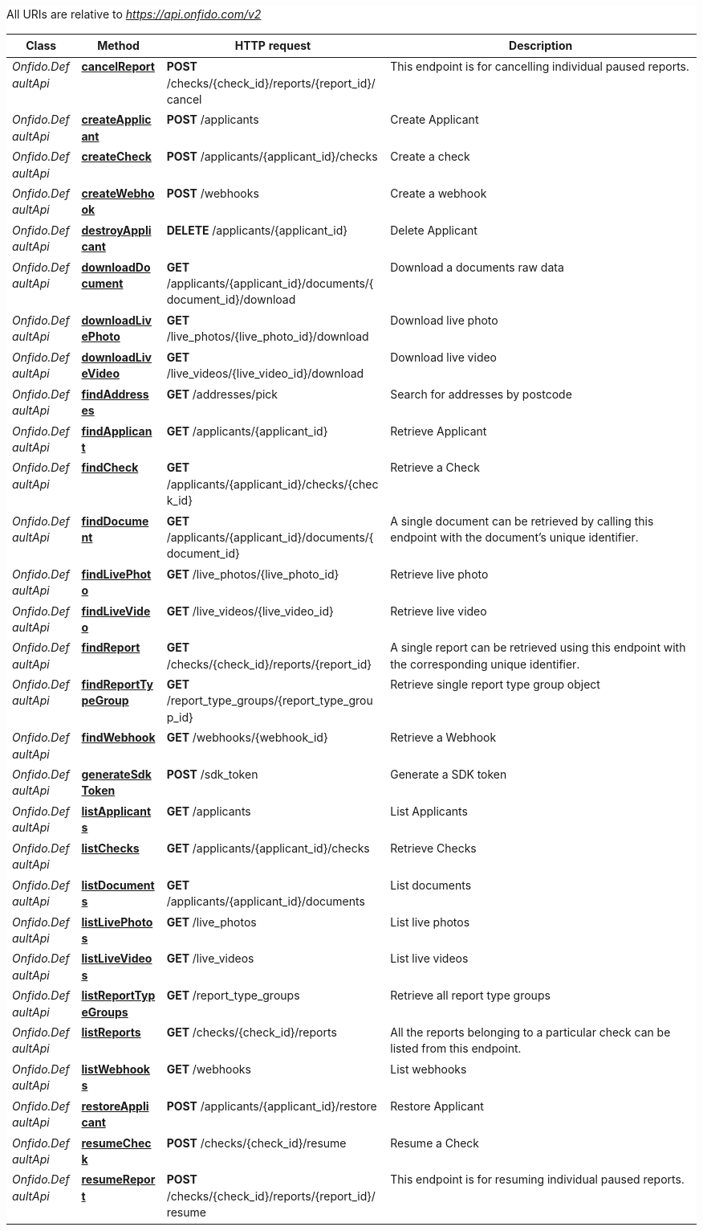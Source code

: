All URIs are relative to *https://api.onfido.com/v2*

Class | Method | HTTP request | Description
------------ | ------------- | ------------- | -------------
*Onfido.DefaultApi* | [**cancelReport**](docs/DefaultApi.md#cancelReport) | **POST** /checks/{check_id}/reports/{report_id}/cancel | This endpoint is for cancelling individual paused reports.
*Onfido.DefaultApi* | [**createApplicant**](docs/DefaultApi.md#createApplicant) | **POST** /applicants | Create Applicant
*Onfido.DefaultApi* | [**createCheck**](docs/DefaultApi.md#createCheck) | **POST** /applicants/{applicant_id}/checks | Create a check
*Onfido.DefaultApi* | [**createWebhook**](docs/DefaultApi.md#createWebhook) | **POST** /webhooks | Create a webhook
*Onfido.DefaultApi* | [**destroyApplicant**](docs/DefaultApi.md#destroyApplicant) | **DELETE** /applicants/{applicant_id} | Delete Applicant
*Onfido.DefaultApi* | [**downloadDocument**](docs/DefaultApi.md#downloadDocument) | **GET** /applicants/{applicant_id}/documents/{document_id}/download | Download a documents raw data
*Onfido.DefaultApi* | [**downloadLivePhoto**](docs/DefaultApi.md#downloadLivePhoto) | **GET** /live_photos/{live_photo_id}/download | Download live photo
*Onfido.DefaultApi* | [**downloadLiveVideo**](docs/DefaultApi.md#downloadLiveVideo) | **GET** /live_videos/{live_video_id}/download | Download live video
*Onfido.DefaultApi* | [**findAddresses**](docs/DefaultApi.md#findAddresses) | **GET** /addresses/pick | Search for addresses by postcode
*Onfido.DefaultApi* | [**findApplicant**](docs/DefaultApi.md#findApplicant) | **GET** /applicants/{applicant_id} | Retrieve Applicant
*Onfido.DefaultApi* | [**findCheck**](docs/DefaultApi.md#findCheck) | **GET** /applicants/{applicant_id}/checks/{check_id} | Retrieve a Check
*Onfido.DefaultApi* | [**findDocument**](docs/DefaultApi.md#findDocument) | **GET** /applicants/{applicant_id}/documents/{document_id} | A single document can be retrieved by calling this endpoint with the document’s unique identifier.
*Onfido.DefaultApi* | [**findLivePhoto**](docs/DefaultApi.md#findLivePhoto) | **GET** /live_photos/{live_photo_id} | Retrieve live photo
*Onfido.DefaultApi* | [**findLiveVideo**](docs/DefaultApi.md#findLiveVideo) | **GET** /live_videos/{live_video_id} | Retrieve live video
*Onfido.DefaultApi* | [**findReport**](docs/DefaultApi.md#findReport) | **GET** /checks/{check_id}/reports/{report_id} | A single report can be retrieved using this endpoint with the corresponding unique identifier.
*Onfido.DefaultApi* | [**findReportTypeGroup**](docs/DefaultApi.md#findReportTypeGroup) | **GET** /report_type_groups/{report_type_group_id} | Retrieve single report type group object
*Onfido.DefaultApi* | [**findWebhook**](docs/DefaultApi.md#findWebhook) | **GET** /webhooks/{webhook_id} | Retrieve a Webhook
*Onfido.DefaultApi* | [**generateSdkToken**](docs/DefaultApi.md#generateSdkToken) | **POST** /sdk_token | Generate a SDK token
*Onfido.DefaultApi* | [**listApplicants**](docs/DefaultApi.md#listApplicants) | **GET** /applicants | List Applicants
*Onfido.DefaultApi* | [**listChecks**](docs/DefaultApi.md#listChecks) | **GET** /applicants/{applicant_id}/checks | Retrieve Checks
*Onfido.DefaultApi* | [**listDocuments**](docs/DefaultApi.md#listDocuments) | **GET** /applicants/{applicant_id}/documents | List documents
*Onfido.DefaultApi* | [**listLivePhotos**](docs/DefaultApi.md#listLivePhotos) | **GET** /live_photos | List live photos
*Onfido.DefaultApi* | [**listLiveVideos**](docs/DefaultApi.md#listLiveVideos) | **GET** /live_videos | List live videos
*Onfido.DefaultApi* | [**listReportTypeGroups**](docs/DefaultApi.md#listReportTypeGroups) | **GET** /report_type_groups | Retrieve all report type groups
*Onfido.DefaultApi* | [**listReports**](docs/DefaultApi.md#listReports) | **GET** /checks/{check_id}/reports | All the reports belonging to a particular check can be listed from this endpoint.
*Onfido.DefaultApi* | [**listWebhooks**](docs/DefaultApi.md#listWebhooks) | **GET** /webhooks | List webhooks
*Onfido.DefaultApi* | [**restoreApplicant**](docs/DefaultApi.md#restoreApplicant) | **POST** /applicants/{applicant_id}/restore | Restore Applicant
*Onfido.DefaultApi* | [**resumeCheck**](docs/DefaultApi.md#resumeCheck) | **POST** /checks/{check_id}/resume | Resume a Check
*Onfido.DefaultApi* | [**resumeReport**](docs/DefaultApi.md#resumeReport) | **POST** /checks/{check_id}/reports/{report_id}/resume | This endpoint is for resuming individual paused reports.